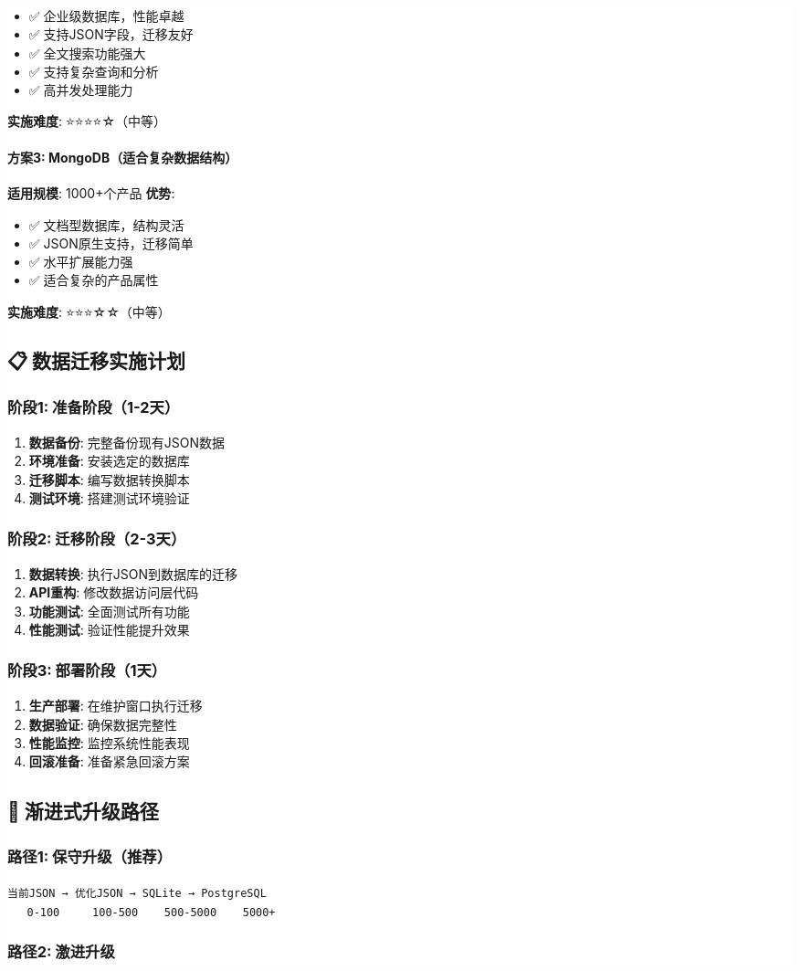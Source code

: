 - ✅ 企业级数据库，性能卓越
- ✅ 支持JSON字段，迁移友好
- ✅ 全文搜索功能强大
- ✅ 支持复杂查询和分析
- ✅ 高并发处理能力

**实施难度**: ⭐⭐⭐⭐☆（中等）

#### **方案3: MongoDB（适合复杂数据结构）**

**适用规模**: 1000+个产品
**优势**:

- ✅ 文档型数据库，结构灵活
- ✅ JSON原生支持，迁移简单
- ✅ 水平扩展能力强
- ✅ 适合复杂的产品属性

**实施难度**: ⭐⭐⭐☆☆（中等）

## 📋 数据迁移实施计划

### 阶段1: 准备阶段（1-2天）

1. **数据备份**: 完整备份现有JSON数据
2. **环境准备**: 安装选定的数据库
3. **迁移脚本**: 编写数据转换脚本
4. **测试环境**: 搭建测试环境验证

### 阶段2: 迁移阶段（2-3天）

1. **数据转换**: 执行JSON到数据库的迁移
2. **API重构**: 修改数据访问层代码
3. **功能测试**: 全面测试所有功能
4. **性能测试**: 验证性能提升效果

### 阶段3: 部署阶段（1天）

1. **生产部署**: 在维护窗口执行迁移
2. **数据验证**: 确保数据完整性
3. **性能监控**: 监控系统性能表现
4. **回滚准备**: 准备紧急回滚方案

## 🎯 渐进式升级路径

### 路径1: 保守升级（推荐）

```
当前JSON → 优化JSON → SQLite → PostgreSQL
   0-100     100-500    500-5000    5000+
```

### 路径2: 激进升级
